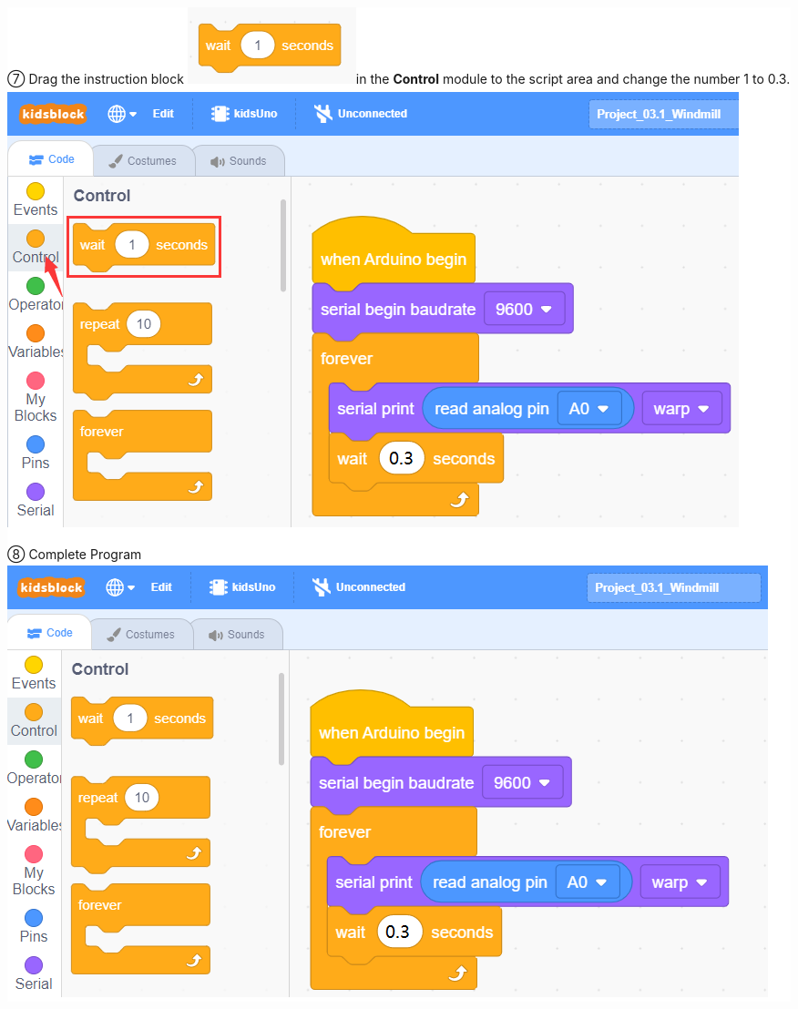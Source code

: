 ⑦ Drag the instruction block ![Img](./media/26.png)in the **Control** module to the script area and change the number 1 to 0.3.
![Img](./media/Z36.png)

⑧ Complete Program
![Img](./media/Z37.png)
